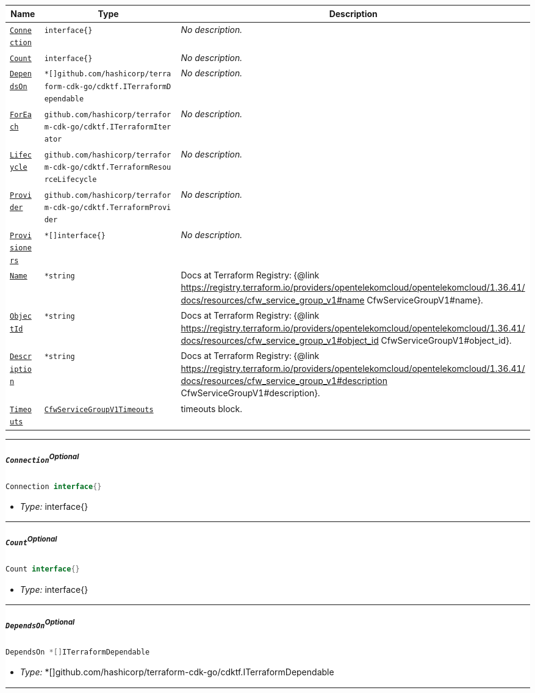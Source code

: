 | **Name** | **Type** | **Description** |
| --- | --- | --- |
| <code><a href="#@cdktf/provider-opentelekomcloud.cfwServiceGroupV1.CfwServiceGroupV1Config.property.connection">Connection</a></code> | <code>interface{}</code> | *No description.* |
| <code><a href="#@cdktf/provider-opentelekomcloud.cfwServiceGroupV1.CfwServiceGroupV1Config.property.count">Count</a></code> | <code>interface{}</code> | *No description.* |
| <code><a href="#@cdktf/provider-opentelekomcloud.cfwServiceGroupV1.CfwServiceGroupV1Config.property.dependsOn">DependsOn</a></code> | <code>*[]github.com/hashicorp/terraform-cdk-go/cdktf.ITerraformDependable</code> | *No description.* |
| <code><a href="#@cdktf/provider-opentelekomcloud.cfwServiceGroupV1.CfwServiceGroupV1Config.property.forEach">ForEach</a></code> | <code>github.com/hashicorp/terraform-cdk-go/cdktf.ITerraformIterator</code> | *No description.* |
| <code><a href="#@cdktf/provider-opentelekomcloud.cfwServiceGroupV1.CfwServiceGroupV1Config.property.lifecycle">Lifecycle</a></code> | <code>github.com/hashicorp/terraform-cdk-go/cdktf.TerraformResourceLifecycle</code> | *No description.* |
| <code><a href="#@cdktf/provider-opentelekomcloud.cfwServiceGroupV1.CfwServiceGroupV1Config.property.provider">Provider</a></code> | <code>github.com/hashicorp/terraform-cdk-go/cdktf.TerraformProvider</code> | *No description.* |
| <code><a href="#@cdktf/provider-opentelekomcloud.cfwServiceGroupV1.CfwServiceGroupV1Config.property.provisioners">Provisioners</a></code> | <code>*[]interface{}</code> | *No description.* |
| <code><a href="#@cdktf/provider-opentelekomcloud.cfwServiceGroupV1.CfwServiceGroupV1Config.property.name">Name</a></code> | <code>*string</code> | Docs at Terraform Registry: {@link https://registry.terraform.io/providers/opentelekomcloud/opentelekomcloud/1.36.41/docs/resources/cfw_service_group_v1#name CfwServiceGroupV1#name}. |
| <code><a href="#@cdktf/provider-opentelekomcloud.cfwServiceGroupV1.CfwServiceGroupV1Config.property.objectId">ObjectId</a></code> | <code>*string</code> | Docs at Terraform Registry: {@link https://registry.terraform.io/providers/opentelekomcloud/opentelekomcloud/1.36.41/docs/resources/cfw_service_group_v1#object_id CfwServiceGroupV1#object_id}. |
| <code><a href="#@cdktf/provider-opentelekomcloud.cfwServiceGroupV1.CfwServiceGroupV1Config.property.description">Description</a></code> | <code>*string</code> | Docs at Terraform Registry: {@link https://registry.terraform.io/providers/opentelekomcloud/opentelekomcloud/1.36.41/docs/resources/cfw_service_group_v1#description CfwServiceGroupV1#description}. |
| <code><a href="#@cdktf/provider-opentelekomcloud.cfwServiceGroupV1.CfwServiceGroupV1Config.property.timeouts">Timeouts</a></code> | <code><a href="#@cdktf/provider-opentelekomcloud.cfwServiceGroupV1.CfwServiceGroupV1Timeouts">CfwServiceGroupV1Timeouts</a></code> | timeouts block. |

---

##### `Connection`<sup>Optional</sup> <a name="Connection" id="@cdktf/provider-opentelekomcloud.cfwServiceGroupV1.CfwServiceGroupV1Config.property.connection"></a>

```go
Connection interface{}
```

- *Type:* interface{}

---

##### `Count`<sup>Optional</sup> <a name="Count" id="@cdktf/provider-opentelekomcloud.cfwServiceGroupV1.CfwServiceGroupV1Config.property.count"></a>

```go
Count interface{}
```

- *Type:* interface{}

---

##### `DependsOn`<sup>Optional</sup> <a name="DependsOn" id="@cdktf/provider-opentelekomcloud.cfwServiceGroupV1.CfwServiceGroupV1Config.property.dependsOn"></a>

```go
DependsOn *[]ITerraformDependable
```

- *Type:* *[]github.com/hashicorp/terraform-cdk-go/cdktf.ITerraformDependable

---
